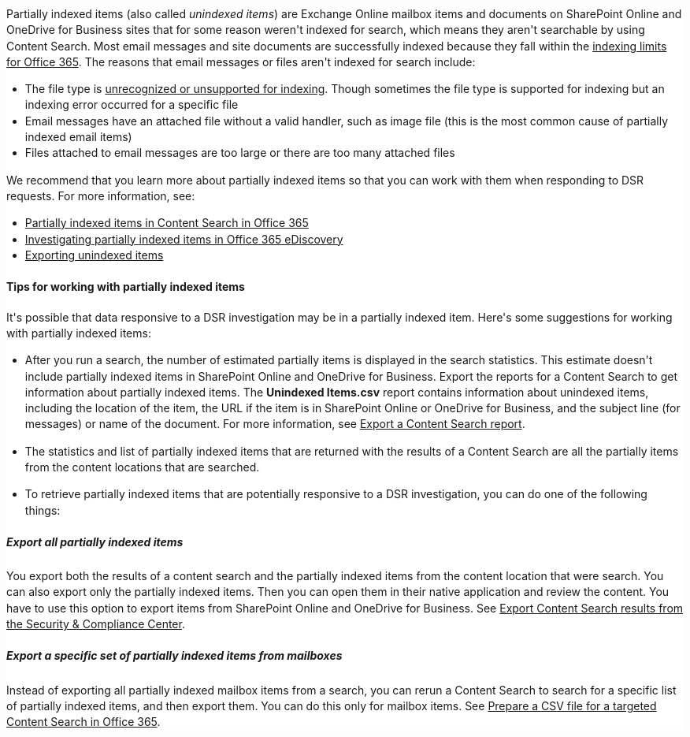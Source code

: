 Partially indexed items (also called *unindexed items*) are Exchange Online mailbox items and documents on SharePoint Online and OneDrive for Business sites that for some reason weren't indexed for search, which means they aren't searchable by using Content Search. Most email messages and site documents are successfully indexed because they fall within the [indexing limits for Office 365](/microsoft-365/compliance/limits-for-content-search). The reasons that email messages or files aren't indexed for search include:

- The file type is [unrecognized or unsupported for indexing](/microsoft-365/compliance/partially-indexed-items-in-content-search). Though sometimes the file type is supported for indexing but an indexing error occurred for a specific file
- Email messages have an attached file without a valid handler, such as image file (this is the most common cause of partially indexed email items)
- Files attached to email messages are too large or there are too many attached files

We recommend that you learn more about partially indexed items so that you can work with them when responding to DSR requests. For more information, see:

- [Partially indexed items in Content Search in Office 365](/microsoft-365/compliance/partially-indexed-items-in-content-search)
- [Investigating partially indexed items in Office 365 eDiscovery](/microsoft-365/compliance/investigating-partially-indexed-items-in-ediscovery)
- [Exporting unindexed items](/microsoft-365/compliance/export-search-results)

#### Tips for working with partially indexed items

It's possible that data responsive to a DSR investigation may be in a partially indexed item. Here's some suggestions for working with partially indexed items:

- After you run a search, the number of estimated partially items is displayed in the search statistics. This estimate doesn't include partially indexed items in SharePoint Online and OneDrive for Business. Export the reports for a Content Search to get information about partially indexed items. The **Unindexed Items.csv** report contains information about unindexed items, including the location of the item, the URL if the item is in SharePoint Online or OneDrive for Business, and the subject line (for messages) or name of the document. For more information, see [Export a Content Search report](/microsoft-365/compliance/export-a-content-search-report).

- The statistics and list of partially indexed items that are returned with the results of a Content Search are all the partially items from the content locations that are searched.

- To retrieve partially indexed items that are potentially responsive to a DSR investigation, you can do one of the following things:

##### Export all partially indexed items

You export both the results of a content search and the partially indexed items from the content location that were search. You can also export only the partially indexed items. Then you can open them in their native application and review the content. You have to use this option to export items from SharePoint Online and OneDrive for Business. See [Export Content Search results from the Security & Compliance Center](/microsoft-365/compliance/export-search-results).

##### Export a specific set of partially indexed items from mailboxes

Instead of exporting all partially indexed mailbox items from a search, you can rerun a Content Search to search for a specific list of partially indexed items, and then export them. You can do this only for mailbox items. See [Prepare a CSV file for a targeted Content Search in Office 365](/microsoft-365/compliance/csv-file-for-an-id-list-content-search).
